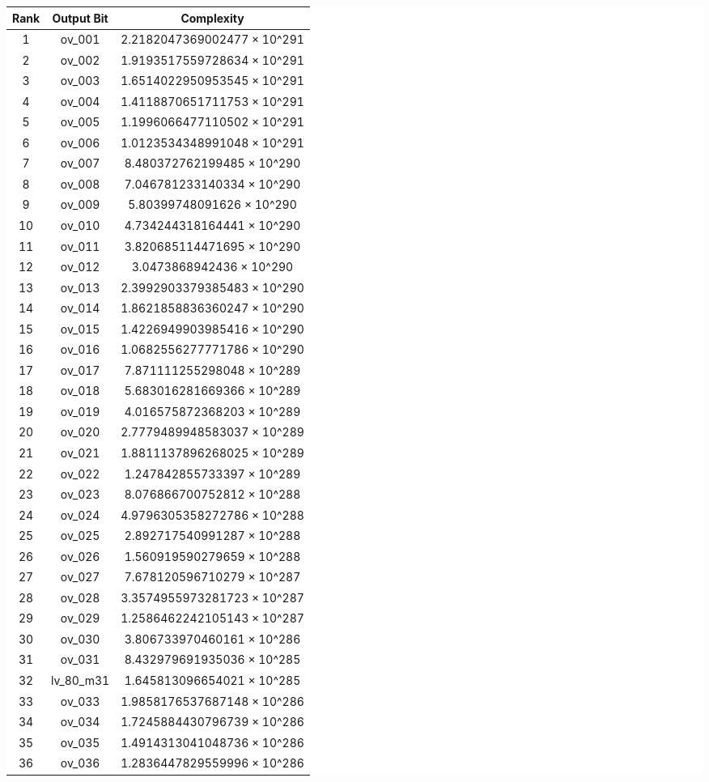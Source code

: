 | Rank | Output Bit | Complexity |
|:----:|:----------:|:----------:|
| 1 | ov_001 | 2.2182047369002477 × 10^291 |
| 2 | ov_002 | 1.9193517559728634 × 10^291 |
| 3 | ov_003 | 1.6514022950953545 × 10^291 |
| 4 | ov_004 | 1.4118870651711753 × 10^291 |
| 5 | ov_005 | 1.1996066477110502 × 10^291 |
| 6 | ov_006 | 1.0123534348991048 × 10^291 |
| 7 | ov_007 | 8.480372762199485 × 10^290 |
| 8 | ov_008 | 7.046781233140334 × 10^290 |
| 9 | ov_009 | 5.80399748091626 × 10^290 |
| 10 | ov_010 | 4.734244318164441 × 10^290 |
| 11 | ov_011 | 3.820685114471695 × 10^290 |
| 12 | ov_012 | 3.0473868942436 × 10^290 |
| 13 | ov_013 | 2.3992903379385483 × 10^290 |
| 14 | ov_014 | 1.8621858836360247 × 10^290 |
| 15 | ov_015 | 1.4226949903985416 × 10^290 |
| 16 | ov_016 | 1.0682556277771786 × 10^290 |
| 17 | ov_017 | 7.871111255298048 × 10^289 |
| 18 | ov_018 | 5.683016281669366 × 10^289 |
| 19 | ov_019 | 4.016575872368203 × 10^289 |
| 20 | ov_020 | 2.7779489948583037 × 10^289 |
| 21 | ov_021 | 1.8811137896268025 × 10^289 |
| 22 | ov_022 | 1.247842855733397 × 10^289 |
| 23 | ov_023 | 8.076866700752812 × 10^288 |
| 24 | ov_024 | 4.9796305358272786 × 10^288 |
| 25 | ov_025 | 2.892717540991287 × 10^288 |
| 26 | ov_026 | 1.560919590279659 × 10^288 |
| 27 | ov_027 | 7.678120596710279 × 10^287 |
| 28 | ov_028 | 3.3574955973281723 × 10^287 |
| 29 | ov_029 | 1.2586462242105143 × 10^287 |
| 30 | ov_030 | 3.806733970460161 × 10^286 |
| 31 | ov_031 | 8.432979691935036 × 10^285 |
| 32 | lv_80_m31 | 1.645813096654021 × 10^285 |
| 33 | ov_033 | 1.9858176537687148 × 10^286 |
| 34 | ov_034 | 1.7245884430796739 × 10^286 |
| 35 | ov_035 | 1.4914313041048736 × 10^286 |
| 36 | ov_036 | 1.2836447829559996 × 10^286 |